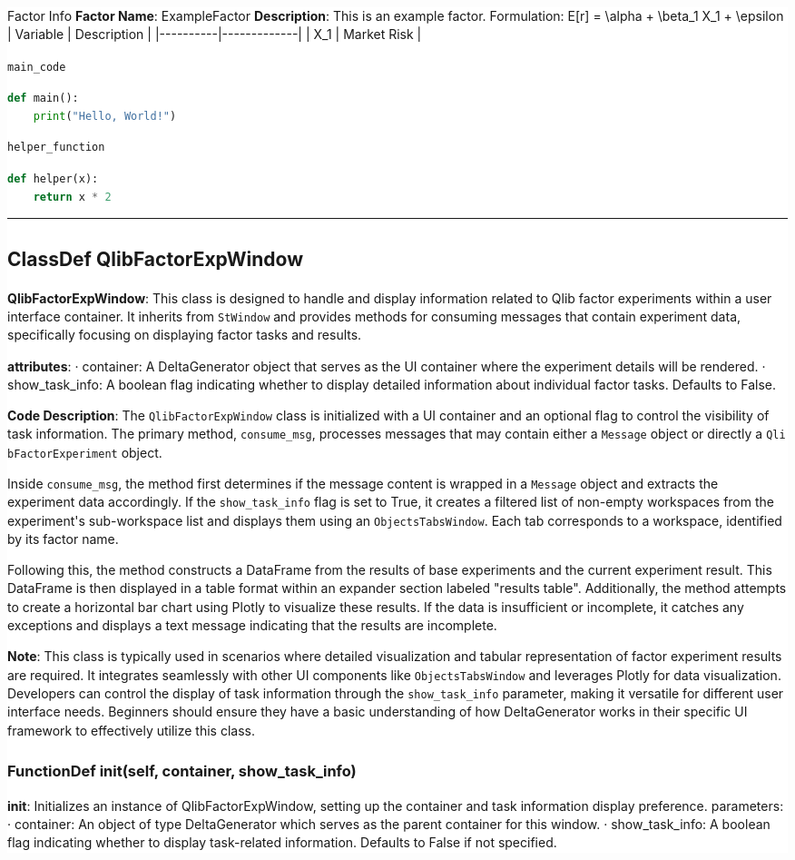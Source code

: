 Factor Info
**Factor Name**: ExampleFactor
**Description**: This is an example factor.
Formulation: E[r] = \alpha + \beta_1 X_1 + \epsilon
| Variable | Description |
|----------|-------------|
| X_1      | Market Risk |

`main_code`
```python
def main():
    print("Hello, World!")
```

`helper_function`
```python
def helper(x):
    return x * 2
```
***
## ClassDef QlibFactorExpWindow
**QlibFactorExpWindow**: This class is designed to handle and display information related to Qlib factor experiments within a user interface container. It inherits from `StWindow` and provides methods for consuming messages that contain experiment data, specifically focusing on displaying factor tasks and results.

**attributes**:
· container: A DeltaGenerator object that serves as the UI container where the experiment details will be rendered.
· show_task_info: A boolean flag indicating whether to display detailed information about individual factor tasks. Defaults to False.

**Code Description**: The `QlibFactorExpWindow` class is initialized with a UI container and an optional flag to control the visibility of task information. The primary method, `consume_msg`, processes messages that may contain either a `Message` object or directly a `QlibFactorExperiment` object. 

Inside `consume_msg`, the method first determines if the message content is wrapped in a `Message` object and extracts the experiment data accordingly. If the `show_task_info` flag is set to True, it creates a filtered list of non-empty workspaces from the experiment's sub-workspace list and displays them using an `ObjectsTabsWindow`. Each tab corresponds to a workspace, identified by its factor name.

Following this, the method constructs a DataFrame from the results of base experiments and the current experiment result. This DataFrame is then displayed in a table format within an expander section labeled "results table". Additionally, the method attempts to create a horizontal bar chart using Plotly to visualize these results. If the data is insufficient or incomplete, it catches any exceptions and displays a text message indicating that the results are incomplete.

**Note**: This class is typically used in scenarios where detailed visualization and tabular representation of factor experiment results are required. It integrates seamlessly with other UI components like `ObjectsTabsWindow` and leverages Plotly for data visualization. Developers can control the display of task information through the `show_task_info` parameter, making it versatile for different user interface needs. Beginners should ensure they have a basic understanding of how DeltaGenerator works in their specific UI framework to effectively utilize this class.
### FunctionDef __init__(self, container, show_task_info)
**__init__**: Initializes an instance of QlibFactorExpWindow, setting up the container and task information display preference.
parameters:
· container: An object of type DeltaGenerator which serves as the parent container for this window.
· show_task_info: A boolean flag indicating whether to display task-related information. Defaults to False if not specified.
